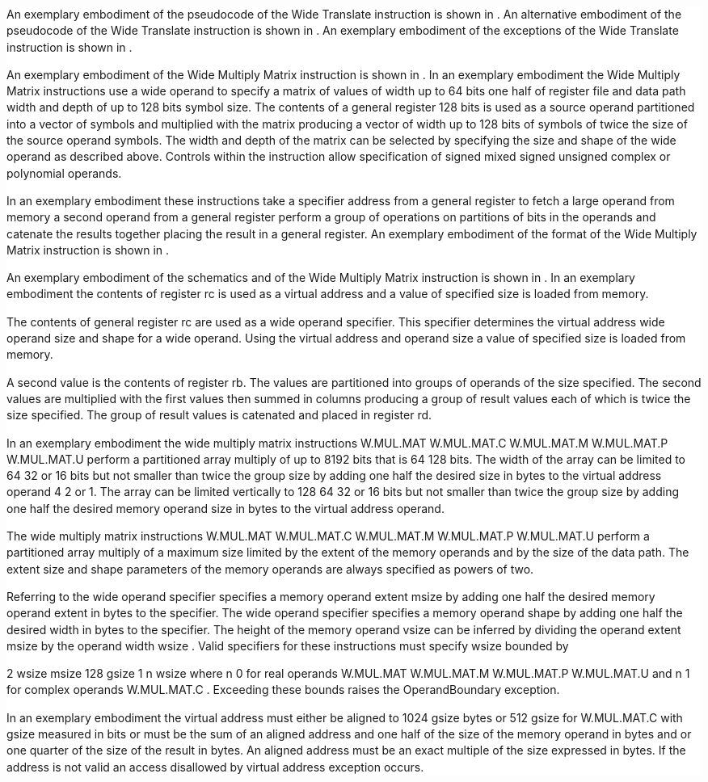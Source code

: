 An exemplary embodiment of the pseudocode of the Wide Translate instruction is shown in . An alternative embodiment of the pseudocode of the Wide Translate instruction is shown in . An exemplary embodiment of the exceptions of the Wide Translate instruction is shown in .

An exemplary embodiment of the Wide Multiply Matrix instruction is shown in . In an exemplary embodiment the Wide Multiply Matrix instructions use a wide operand to specify a matrix of values of width up to 64 bits one half of register file and data path width and depth of up to 128 bits symbol size. The contents of a general register 128 bits is used as a source operand partitioned into a vector of symbols and multiplied with the matrix producing a vector of width up to 128 bits of symbols of twice the size of the source operand symbols. The width and depth of the matrix can be selected by specifying the size and shape of the wide operand as described above. Controls within the instruction allow specification of signed mixed signed unsigned complex or polynomial operands.

In an exemplary embodiment these instructions take a specifier address from a general register to fetch a large operand from memory a second operand from a general register perform a group of operations on partitions of bits in the operands and catenate the results together placing the result in a general register. An exemplary embodiment of the format of the Wide Multiply Matrix instruction is shown in .

An exemplary embodiment of the schematics and of the Wide Multiply Matrix instruction is shown in . In an exemplary embodiment the contents of register rc is used as a virtual address and a value of specified size is loaded from memory.

The contents of general register rc are used as a wide operand specifier. This specifier determines the virtual address wide operand size and shape for a wide operand. Using the virtual address and operand size a value of specified size is loaded from memory.

A second value is the contents of register rb. The values are partitioned into groups of operands of the size specified. The second values are multiplied with the first values then summed in columns producing a group of result values each of which is twice the size specified. The group of result values is catenated and placed in register rd.

In an exemplary embodiment the wide multiply matrix instructions W.MUL.MAT W.MUL.MAT.C W.MUL.MAT.M W.MUL.MAT.P W.MUL.MAT.U perform a partitioned array multiply of up to 8192 bits that is 64 128 bits. The width of the array can be limited to 64 32 or 16 bits but not smaller than twice the group size by adding one half the desired size in bytes to the virtual address operand 4 2 or 1. The array can be limited vertically to 128 64 32 or 16 bits but not smaller than twice the group size by adding one half the desired memory operand size in bytes to the virtual address operand.

The wide multiply matrix instructions W.MUL.MAT W.MUL.MAT.C W.MUL.MAT.M W.MUL.MAT.P W.MUL.MAT.U perform a partitioned array multiply of a maximum size limited by the extent of the memory operands and by the size of the data path. The extent size and shape parameters of the memory operands are always specified as powers of two.

Referring to the wide operand specifier specifies a memory operand extent msize by adding one half the desired memory operand extent in bytes to the specifier. The wide operand specifier specifies a memory operand shape by adding one half the desired width in bytes to the specifier. The height of the memory operand vsize can be inferred by dividing the operand extent msize by the operand width wsize . Valid specifiers for these instructions must specify wsize bounded by

2 wsize msize 128 gsize 1 n wsize where n 0 for real operands W.MUL.MAT W.MUL.MAT.M W.MUL.MAT.P W.MUL.MAT.U and n 1 for complex operands W.MUL.MAT.C . Exceeding these bounds raises the OperandBoundary exception.

In an exemplary embodiment the virtual address must either be aligned to 1024 gsize bytes or 512 gsize for W.MUL.MAT.C with gsize measured in bits or must be the sum of an aligned address and one half of the size of the memory operand in bytes and or one quarter of the size of the result in bytes. An aligned address must be an exact multiple of the size expressed in bytes. If the address is not valid an access disallowed by virtual address exception occurs.
